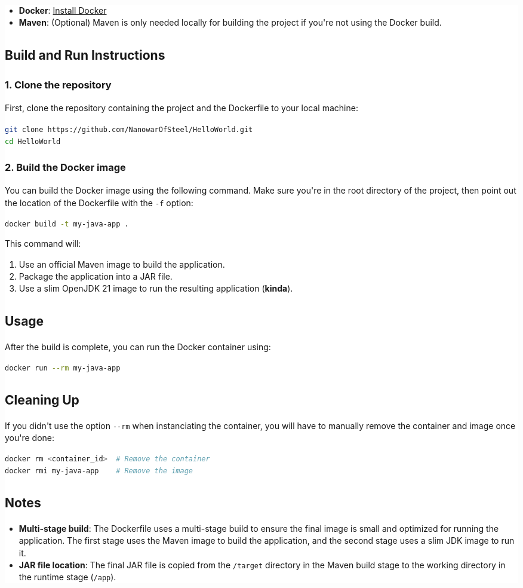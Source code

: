 - **Docker**: [Install Docker](https://www.docker.com/get-started)
- **Maven**: (Optional) Maven is only needed locally for building the project if you're not using the Docker build.

## Build and Run Instructions

### 1. Clone the repository

First, clone the repository containing the project and the Dockerfile to your local machine:

```bash
git clone https://github.com/NanowarOfSteel/HelloWorld.git
cd HelloWorld
```

### 2. Build the Docker image

You can build the Docker image using the following command. Make sure you're
in the root directory of the project, then point out the location of the
Dockerfile with the `-f` option:

```bash
docker build -t my-java-app .
```

This command will:

1. Use an official Maven image to build the application.
2. Package the application into a JAR file.
3. Use a slim OpenJDK 21 image to run the resulting application (**kinda**).

## Usage

After the build is complete, you can run the Docker container using:

```bash
docker run --rm my-java-app
```

## Cleaning Up

If you didn't use the option `--rm` when instanciating the container, you will
have to manually remove the container and image once you're done:

```bash
docker rm <container_id>  # Remove the container
docker rmi my-java-app    # Remove the image
```

## Notes

- **Multi-stage build**: The Dockerfile uses a multi-stage build to ensure the final image is small and optimized for running the application. The first stage uses the Maven image to build the application, and the second stage uses a slim JDK image to run it.
- **JAR file location**: The final JAR file is copied from the `/target` directory in the Maven build stage to the working directory in the runtime stage (`/app`).
